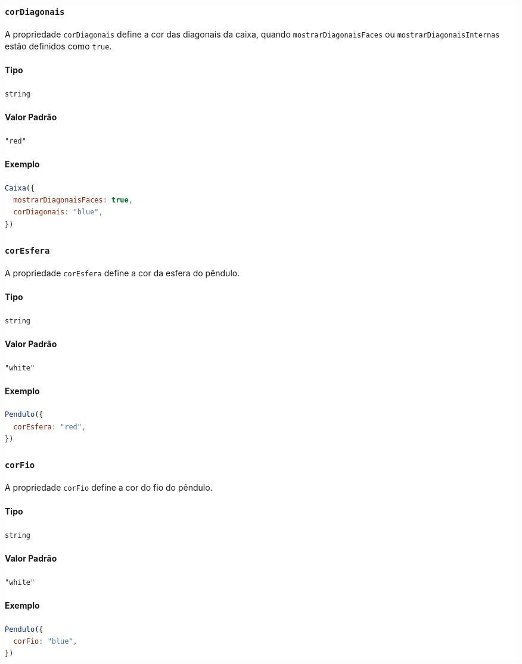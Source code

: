 ### `corDiagonais`

A propriedade `corDiagonais` define a cor das diagonais da caixa, quando `mostrarDiagonaisFaces` ou `mostrarDiagonaisInternas` estão definidos como `true`.

#### Tipo

`string`

#### Valor Padrão

`"red"`

#### Exemplo

```js
Caixa({
  mostrarDiagonaisFaces: true,
  corDiagonais: "blue",
})
```

### `corEsfera`

A propriedade `corEsfera` define a cor da esfera do pêndulo.

#### Tipo

`string`

#### Valor Padrão

`"white"`

#### Exemplo

```js
Pendulo({
  corEsfera: "red",
})
```

### `corFio`

A propriedade `corFio` define a cor do fio do pêndulo.

#### Tipo

`string`

#### Valor Padrão

`"white"`

#### Exemplo

```js
Pendulo({
  corFio: "blue",
})
```
